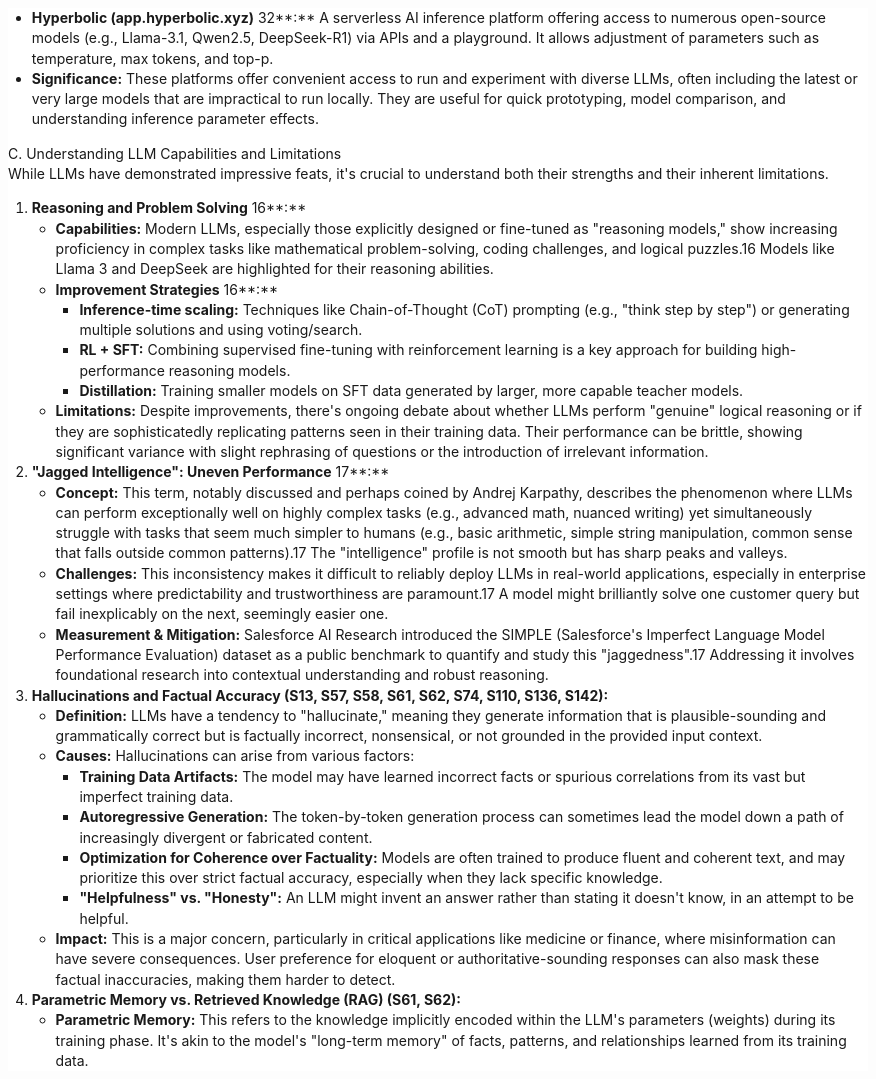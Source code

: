    * **Hyperbolic (app.hyperbolic.xyz)** 32**:** A serverless AI inference platform offering access to numerous open-source models (e.g., Llama-3.1, Qwen2.5, DeepSeek-R1) via APIs and a playground. It allows adjustment of parameters such as temperature, max tokens, and top-p.  
   * **Significance:** These platforms offer convenient access to run and experiment with diverse LLMs, often including the latest or very large models that are impractical to run locally. They are useful for quick prototyping, model comparison, and understanding inference parameter effects.

C. Understanding LLM Capabilities and Limitations  
While LLMs have demonstrated impressive feats, it's crucial to understand both their strengths and their inherent limitations.

1. **Reasoning and Problem Solving** 16**:**  
   * **Capabilities:** Modern LLMs, especially those explicitly designed or fine-tuned as "reasoning models," show increasing proficiency in complex tasks like mathematical problem-solving, coding challenges, and logical puzzles.16 Models like Llama 3 and DeepSeek are highlighted for their reasoning abilities.  
   * **Improvement Strategies** 16**:**  
     * **Inference-time scaling:** Techniques like Chain-of-Thought (CoT) prompting (e.g., "think step by step") or generating multiple solutions and using voting/search.  
     * **RL \+ SFT:** Combining supervised fine-tuning with reinforcement learning is a key approach for building high-performance reasoning models.  
     * **Distillation:** Training smaller models on SFT data generated by larger, more capable teacher models.  
   * **Limitations:** Despite improvements, there's ongoing debate about whether LLMs perform "genuine" logical reasoning or if they are sophisticatedly replicating patterns seen in their training data. Their performance can be brittle, showing significant variance with slight rephrasing of questions or the introduction of irrelevant information.  
2. **"Jagged Intelligence": Uneven Performance** 17**:**  
   * **Concept:** This term, notably discussed and perhaps coined by Andrej Karpathy, describes the phenomenon where LLMs can perform exceptionally well on highly complex tasks (e.g., advanced math, nuanced writing) yet simultaneously struggle with tasks that seem much simpler to humans (e.g., basic arithmetic, simple string manipulation, common sense that falls outside common patterns).17 The "intelligence" profile is not smooth but has sharp peaks and valleys.  
   * **Challenges:** This inconsistency makes it difficult to reliably deploy LLMs in real-world applications, especially in enterprise settings where predictability and trustworthiness are paramount.17 A model might brilliantly solve one customer query but fail inexplicably on the next, seemingly easier one.  
   * **Measurement & Mitigation:** Salesforce AI Research introduced the SIMPLE (Salesforce's Imperfect Language Model Performance Evaluation) dataset as a public benchmark to quantify and study this "jaggedness".17 Addressing it involves foundational research into contextual understanding and robust reasoning.  
3. **Hallucinations and Factual Accuracy (S13, S57, S58, S61, S62, S74, S110, S136, S142):**  
   * **Definition:** LLMs have a tendency to "hallucinate," meaning they generate information that is plausible-sounding and grammatically correct but is factually incorrect, nonsensical, or not grounded in the provided input context.  
   * **Causes:** Hallucinations can arise from various factors:  
     * **Training Data Artifacts:** The model may have learned incorrect facts or spurious correlations from its vast but imperfect training data.  
     * **Autoregressive Generation:** The token-by-token generation process can sometimes lead the model down a path of increasingly divergent or fabricated content.  
     * **Optimization for Coherence over Factuality:** Models are often trained to produce fluent and coherent text, and may prioritize this over strict factual accuracy, especially when they lack specific knowledge.  
     * **"Helpfulness" vs. "Honesty":** An LLM might invent an answer rather than stating it doesn't know, in an attempt to be helpful.  
   * **Impact:** This is a major concern, particularly in critical applications like medicine or finance, where misinformation can have severe consequences. User preference for eloquent or authoritative-sounding responses can also mask these factual inaccuracies, making them harder to detect.  
4. **Parametric Memory vs. Retrieved Knowledge (RAG) (S61, S62):**  
   * **Parametric Memory:** This refers to the knowledge implicitly encoded within the LLM's parameters (weights) during its training phase. It's akin to the model's "long-term memory" of facts, patterns, and relationships learned from its training data.  